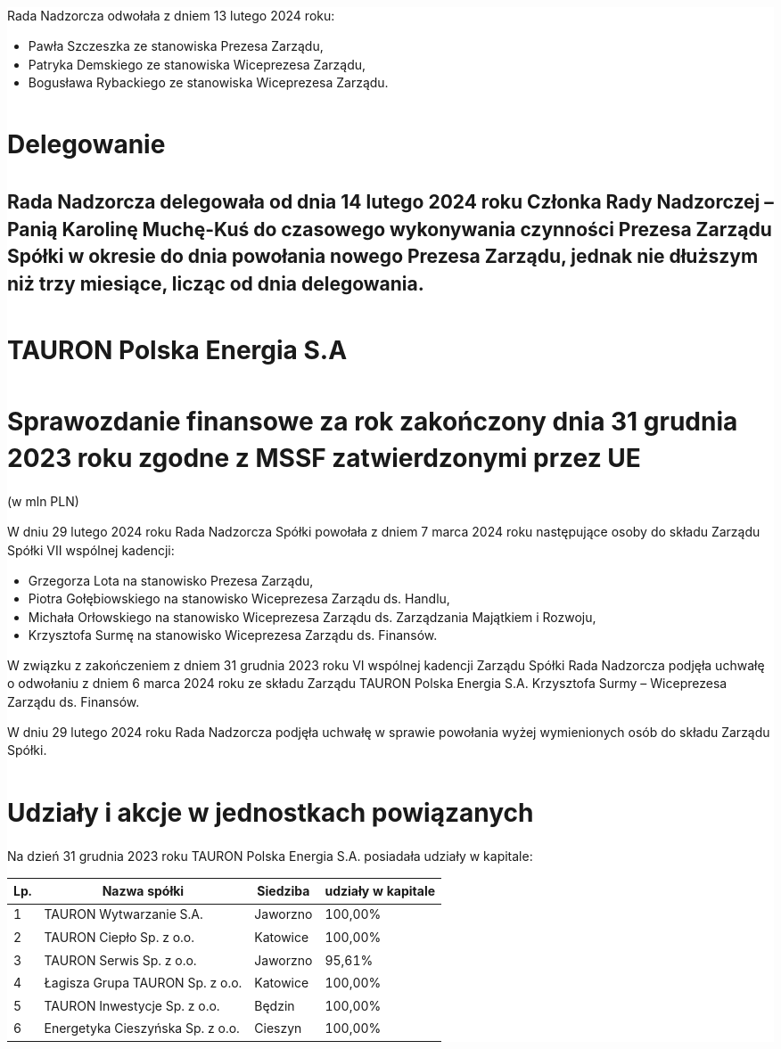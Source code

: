 Rada Nadzorcza odwołała z dniem 13 lutego 2024 roku:

- Pawła Szczeszka ze stanowiska Prezesa Zarządu,
- Patryka Demskiego ze stanowiska Wiceprezesa Zarządu,
- Bogusława Rybackiego ze stanowiska Wiceprezesa Zarządu.

# Delegowanie

Rada Nadzorcza delegowała od dnia 14 lutego 2024 roku Członka Rady Nadzorczej – Panią Karolinę Muchę-Kuś do czasowego wykonywania czynności Prezesa Zarządu Spółki w okresie do dnia powołania nowego Prezesa Zarządu, jednak nie dłuższym niż trzy miesiące, licząc od dnia delegowania.
---
# TAURON Polska Energia S.A

# Sprawozdanie finansowe za rok zakończony dnia 31 grudnia 2023 roku zgodne z MSSF zatwierdzonymi przez UE

(w mln PLN)

W dniu 29 lutego 2024 roku Rada Nadzorcza Spółki powołała z dniem 7 marca 2024 roku następujące osoby do składu Zarządu Spółki VII wspólnej kadencji:

- Grzegorza Lota na stanowisko Prezesa Zarządu,
- Piotra Gołębiowskiego na stanowisko Wiceprezesa Zarządu ds. Handlu,
- Michała Orłowskiego na stanowisko Wiceprezesa Zarządu ds. Zarządzania Majątkiem i Rozwoju,
- Krzysztofa Surmę na stanowisko Wiceprezesa Zarządu ds. Finansów.

W związku z zakończeniem z dniem 31 grudnia 2023 roku VI wspólnej kadencji Zarządu Spółki Rada Nadzorcza podjęła uchwałę o odwołaniu z dniem 6 marca 2024 roku ze składu Zarządu TAURON Polska Energia S.A. Krzysztofa Surmy – Wiceprezesa Zarządu ds. Finansów.

W dniu 29 lutego 2024 roku Rada Nadzorcza podjęła uchwałę w sprawie powołania wyżej wymienionych osób do składu Zarządu Spółki.

# Udziały i akcje w jednostkach powiązanych

Na dzień 31 grudnia 2023 roku TAURON Polska Energia S.A. posiadała udziały w kapitale:

|Lp.|Nazwa spółki|Siedziba|udziały w kapitale|
|---|---|---|---|
|1|TAURON Wytwarzanie S.A.|Jaworzno|100,00%|
|2|TAURON Ciepło Sp. z o.o.|Katowice|100,00%|
|3|TAURON Serwis Sp. z o.o.|Jaworzno|95,61%|
|4|Łagisza Grupa TAURON Sp. z o.o.|Katowice|100,00%|
|5|TAURON Inwestycje Sp. z o.o.|Będzin|100,00%|
|6|Energetyka Cieszyńska Sp. z o.o.|Cieszyn|100,00%|
